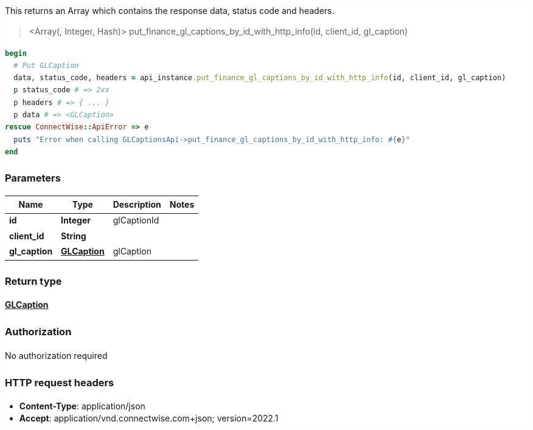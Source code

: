 This returns an Array which contains the response data, status code and headers.

> <Array(<GLCaption>, Integer, Hash)> put_finance_gl_captions_by_id_with_http_info(id, client_id, gl_caption)

```ruby
begin
  # Put GLCaption
  data, status_code, headers = api_instance.put_finance_gl_captions_by_id_with_http_info(id, client_id, gl_caption)
  p status_code # => 2xx
  p headers # => { ... }
  p data # => <GLCaption>
rescue ConnectWise::ApiError => e
  puts "Error when calling GLCaptionsApi->put_finance_gl_captions_by_id_with_http_info: #{e}"
end
```

### Parameters

| Name | Type | Description | Notes |
| ---- | ---- | ----------- | ----- |
| **id** | **Integer** | glCaptionId |  |
| **client_id** | **String** |  |  |
| **gl_caption** | [**GLCaption**](GLCaption.md) | glCaption |  |

### Return type

[**GLCaption**](GLCaption.md)

### Authorization

No authorization required

### HTTP request headers

- **Content-Type**: application/json
- **Accept**: application/vnd.connectwise.com+json; version=2022.1

